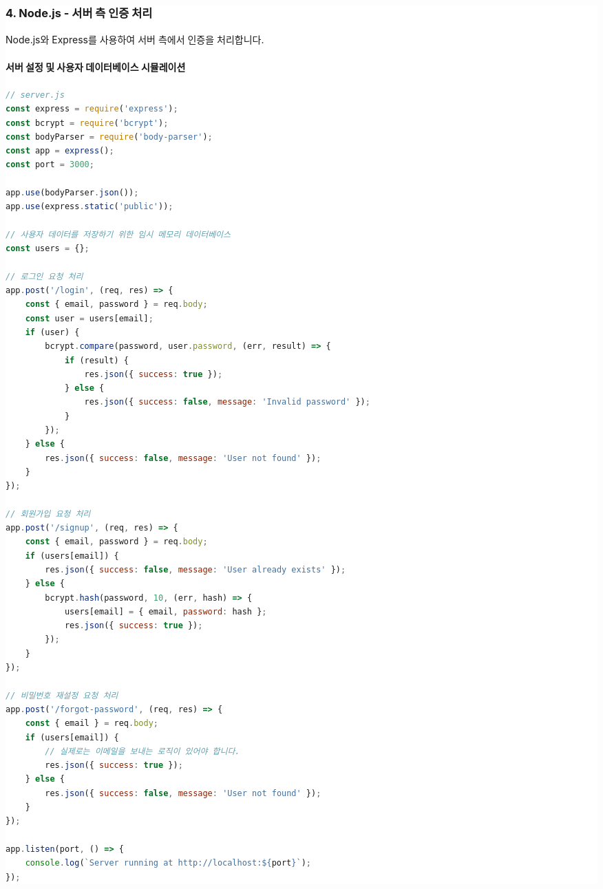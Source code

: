 ### 4. Node.js - 서버 측 인증 처리

Node.js와 Express를 사용하여 서버 측에서 인증을 처리합니다.

#### 서버 설정 및 사용자 데이터베이스 시뮬레이션

```javascript
// server.js
const express = require('express');
const bcrypt = require('bcrypt');
const bodyParser = require('body-parser');
const app = express();
const port = 3000;

app.use(bodyParser.json());
app.use(express.static('public'));

// 사용자 데이터를 저장하기 위한 임시 메모리 데이터베이스
const users = {};

// 로그인 요청 처리
app.post('/login', (req, res) => {
    const { email, password } = req.body;
    const user = users[email];
    if (user) {
        bcrypt.compare(password, user.password, (err, result) => {
            if (result) {
                res.json({ success: true });
            } else {
                res.json({ success: false, message: 'Invalid password' });
            }
        });
    } else {
        res.json({ success: false, message: 'User not found' });
    }
});

// 회원가입 요청 처리
app.post('/signup', (req, res) => {
    const { email, password } = req.body;
    if (users[email]) {
        res.json({ success: false, message: 'User already exists' });
    } else {
        bcrypt.hash(password, 10, (err, hash) => {
            users[email] = { email, password: hash };
            res.json({ success: true });
        });
    }
});

// 비밀번호 재설정 요청 처리
app.post('/forgot-password', (req, res) => {
    const { email } = req.body;
    if (users[email]) {
        // 실제로는 이메일을 보내는 로직이 있어야 합니다.
        res.json({ success: true });
    } else {
        res.json({ success: false, message: 'User not found' });
    }
});

app.listen(port, () => {
    console.log(`Server running at http://localhost:${port}`);
});
```